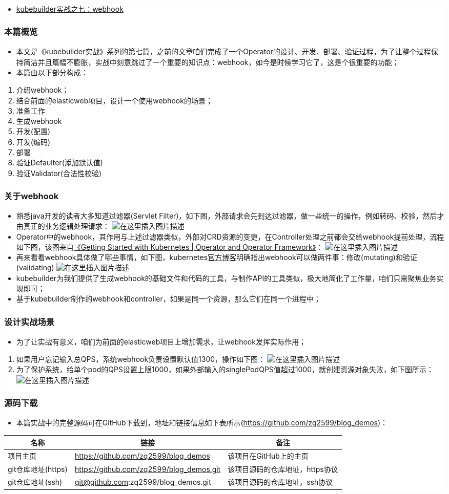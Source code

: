 - [kubebuilder实战之七：webhook](https://xinchen.blog.csdn.net/article/details/113922328)

### 本篇概览

- 本文是《kubebuilder实战》系列的第七篇，之前的文章咱们完成了一个Operator的设计、开发、部署、验证过程，为了让整个过程保持简洁并且篇幅不膨胀，实战中刻意跳过了一个重要的知识点：webhook，如今是时候学习它了，这是个很重要的功能；
- 本篇由以下部分构成：

1. 介绍webhook；
2. 结合前面的elasticweb项目，设计一个使用webhook的场景；
3. 准备工作
4. 生成webhook
5. 开发(配置)
6. 开发(编码)
7. 部署
8. 验证Defaulter(添加默认值)
9. 验证Validator(合法性校验)

### 关于webhook

- 熟悉java开发的读者大多知道过滤器(Servlet Filter)，如下图，外部请求会先到达过滤器，做一些统一的操作，例如转码、校验，然后才由真正的业务逻辑处理请求：
   ![在这里插入图片描述](https://img-blog.csdnimg.cn/20210227084015289.png?x-oss-process=image/watermark,type_ZmFuZ3poZW5naGVpdGk,shadow_10,text_aHR0cHM6Ly9ibG9nLmNzZG4ubmV0L2JvbGluZ19jYXZhbHJ5,size_16,color_FFFFFF,t_70)
- Operator中的webhook，其作用与上述过滤器类似，外部对CRD资源的变更，在Controller处理之前都会交给webhook提前处理，流程如下图，该图来自[《Getting Started with Kubernetes | Operator and Operator Framework》](https://www.alibabacloud.com/blog/getting-started-with-kubernetes-|-operator-and-operator-framework_596320)：
   ![在这里插入图片描述](https://img-blog.csdnimg.cn/20210227084511176.png?x-oss-process=image/watermark,type_ZmFuZ3poZW5naGVpdGk,shadow_10,text_aHR0cHM6Ly9ibG9nLmNzZG4ubmV0L2JvbGluZ19jYXZhbHJ5,size_16,color_FFFFFF,t_70)
- 再来看看webhook具体做了哪些事情，如下图，kubernetes[官方博客](https://kubernetes.io/blog/2019/03/21/a-guide-to-kubernetes-admission-controllers/)明确指出webhook可以做两件事：修改(mutating)和验证(validating)
   ![在这里插入图片描述](https://img-blog.csdnimg.cn/20210227085121815.png?x-oss-process=image/watermark,type_ZmFuZ3poZW5naGVpdGk,shadow_10,text_aHR0cHM6Ly9ibG9nLmNzZG4ubmV0L2JvbGluZ19jYXZhbHJ5,size_16,color_FFFFFF,t_70)
- kubebuilder为我们提供了生成webhook的基础文件和代码的工具，与制作API的工具类似，极大地简化了工作量，咱们只需聚焦业务实现即可；
- 基于kubebuilder制作的webhook和controller，如果是同一个资源，那么它们在同一个进程中；

### 设计实战场景

- 为了让实战有意义，咱们为前面的elasticweb项目上增加需求，让webhook发挥实际作用；

1. 如果用户忘记输入总QPS，系统webhook负责设置默认值1300，操作如下图：
    ![在这里插入图片描述](https://img-blog.csdnimg.cn/20210228082920434.png?x-oss-process=image/watermark,type_ZmFuZ3poZW5naGVpdGk,shadow_10,text_aHR0cHM6Ly9ibG9nLmNzZG4ubmV0L2JvbGluZ19jYXZhbHJ5,size_16,color_FFFFFF,t_70)
2. 为了保护系统，给单个pod的QPS设置上限1000，如果外部输入的singlePodQPS值超过1000，就创建资源对象失败，如下图所示：
    ![在这里插入图片描述](https://img-blog.csdnimg.cn/20210228083451868.png?x-oss-process=image/watermark,type_ZmFuZ3poZW5naGVpdGk,shadow_10,text_aHR0cHM6Ly9ibG9nLmNzZG4ubmV0L2JvbGluZ19jYXZhbHJ5,size_16,color_FFFFFF,t_70)

### 源码下载

- 本篇实战中的完整源码可在GitHub下载到，地址和链接信息如下表所示(https://github.com/zq2599/blog_demos)：

| 名称               | 链接                                     | 备注                            |
| ------------------ | ---------------------------------------- | ------------------------------- |
| 项目主页           | https://github.com/zq2599/blog_demos     | 该项目在GitHub上的主页          |
| git仓库地址(https) | https://github.com/zq2599/blog_demos.git | 该项目源码的仓库地址，https协议 |
| git仓库地址(ssh)   | git@github.com:zq2599/blog_demos.git     | 该项目源码的仓库地址，ssh协议   |
